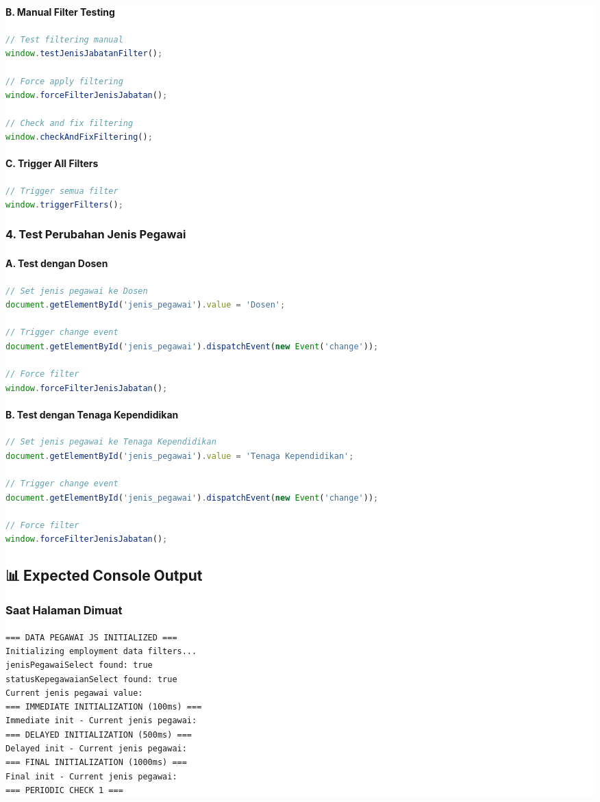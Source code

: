 #### B. Manual Filter Testing
```javascript
// Test filtering manual
window.testJenisJabatanFilter();

// Force apply filtering
window.forceFilterJenisJabatan();

// Check and fix filtering
window.checkAndFixFiltering();
```

#### C. Trigger All Filters
```javascript
// Trigger semua filter
window.triggerFilters();
```

### 4. **Test Perubahan Jenis Pegawai**

#### A. Test dengan Dosen
```javascript
// Set jenis pegawai ke Dosen
document.getElementById('jenis_pegawai').value = 'Dosen';

// Trigger change event
document.getElementById('jenis_pegawai').dispatchEvent(new Event('change'));

// Force filter
window.forceFilterJenisJabatan();
```

#### B. Test dengan Tenaga Kependidikan
```javascript
// Set jenis pegawai ke Tenaga Kependidikan
document.getElementById('jenis_pegawai').value = 'Tenaga Kependidikan';

// Trigger change event
document.getElementById('jenis_pegawai').dispatchEvent(new Event('change'));

// Force filter
window.forceFilterJenisJabatan();
```

## 📊 **Expected Console Output**

### Saat Halaman Dimuat
```
=== DATA PEGAWAI JS INITIALIZED ===
Initializing employment data filters...
jenisPegawaiSelect found: true
statusKepegawaianSelect found: true
Current jenis pegawai value: 
=== IMMEDIATE INITIALIZATION (100ms) ===
Immediate init - Current jenis pegawai: 
=== DELAYED INITIALIZATION (500ms) ===
Delayed init - Current jenis pegawai: 
=== FINAL INITIALIZATION (1000ms) ===
Final init - Current jenis pegawai: 
=== PERIODIC CHECK 1 ===
```
